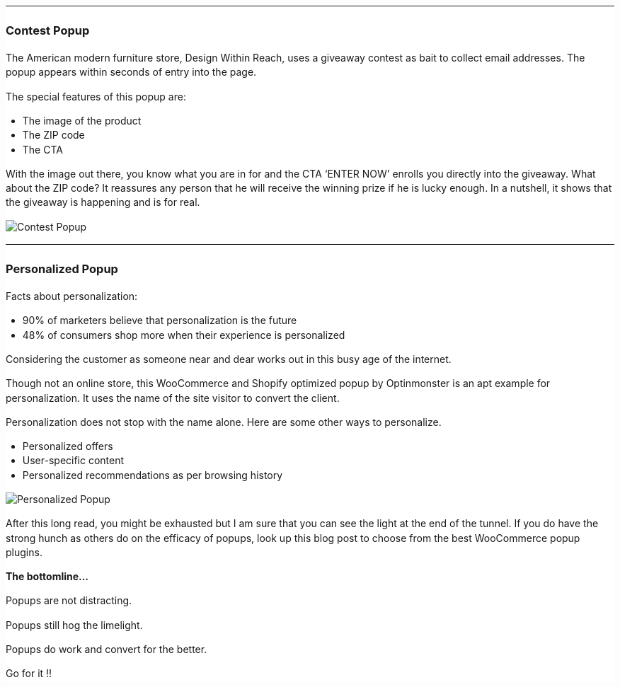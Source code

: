 ----------

### Contest Popup

The American modern furniture store, Design Within Reach, uses a giveaway contest as bait to collect email addresses. The popup appears within seconds of entry into the page.

The special features of this popup are:
- The image of the product
- The ZIP code
- The CTA

With the image out there, you know what you are in for and the CTA ‘ENTER NOW’ enrolls you directly into the giveaway. What about the ZIP code? It reassures any person that he will receive the winning prize if he is lucky enough. In a nutshell, it shows that the giveaway is happening and is for real.  

![Contest Popup](https://raw.githubusercontent.com/campaignrabbit/cr-media/master/images/blog/20-popup-ideas-to-make-your-woocommerce-shopify-customers-click-convert/contest-popup.png)

----------

### Personalized Popup

Facts about personalization:  
- 90% of marketers believe that personalization is the future
- 48% of consumers shop more when their experience is personalized  

Considering the customer as someone near and dear works out in this busy age of the internet.  

Though not an online store, this WooCommerce and Shopify optimized popup by Optinmonster is an apt example for personalization. It uses the name of the site visitor to convert the client.  

Personalization does not stop with the name alone. Here are some other ways to personalize.  

- Personalized offers
- User-specific content
- Personalized recommendations as per browsing history

![Personalized Popup](https://raw.githubusercontent.com/campaignrabbit/cr-media/master/images/blog/20-popup-ideas-to-make-your-woocommerce-shopify-customers-click-convert/personalized-popup.png)

After this long read, you might be exhausted but I am sure that you can see the light at the end of the tunnel. If you do have the strong hunch as others do on the efficacy of popups, look up this blog post to choose from the  <link-text url="https://www.flycart.org/blog/woocommerce/5-best-woocommerce-popup-plugins" target="_blank" rel=“noopener”> best WooCommerce popup plugins.</link-text>  
  
**The bottomline…** 

Popups are not distracting.  

Popups still hog the limelight.  

Popups do work and convert for the better.  

Go for it !!  
